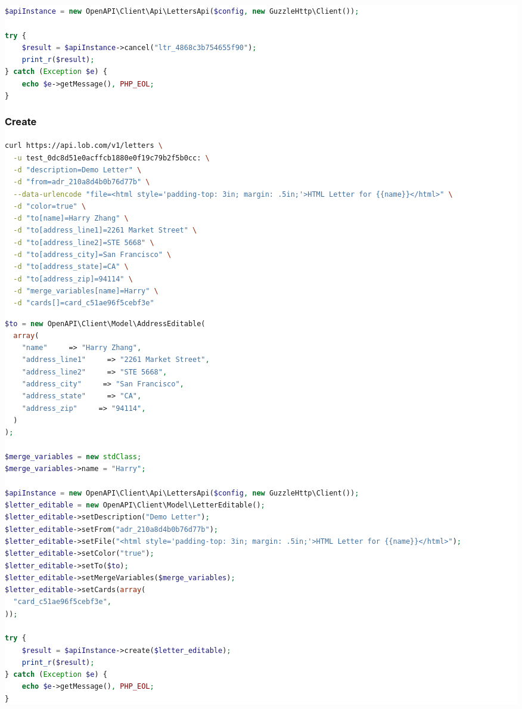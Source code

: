 ```php
$apiInstance = new OpenAPI\Client\Api\LettersApi($config, new GuzzleHttp\Client());

try {
    $result = $apiInstance->cancel("ltr_4868c3b754655f90");
    print_r($result);
} catch (Exception $e) {
    echo $e->getMessage(), PHP_EOL;
}
```



### Create
```bash
curl https://api.lob.com/v1/letters \
  -u test_0dc8d51e0acffcb1880e0f19c79b2f5b0cc: \
  -d "description=Demo Letter" \
  -d "from=adr_210a8d4b0b76d77b" \
  --data-urlencode "file=<html style='padding-top: 3in; margin: .5in;'>HTML Letter for {{name}}</html>" \
  -d "color=true" \
  -d "to[name]=Harry Zhang" \
  -d "to[address_line1]=2261 Market Street" \
  -d "to[address_line2]=STE 5668" \
  -d "to[address_city]=San Francisco" \
  -d "to[address_state]=CA" \
  -d "to[address_zip]=94114" \
  -d "merge_variables[name]=Harry" \
  -d "cards[]=card_c51ae96f5cebf3e"
```

```php
$to = new OpenAPI\Client\Model\AddressEditable(
  array(
    "name"     => "Harry Zhang",
    "address_line1"     => "2261 Market Street",
    "address_line2"     => "STE 5668",
    "address_city"     => "San Francisco",
    "address_state"     => "CA",
    "address_zip"     => "94114",
  )
);

$merge_variables = new stdClass;
$merge_variables->name = "Harry";

$apiInstance = new OpenAPI\Client\Api\LettersApi($config, new GuzzleHttp\Client());
$letter_editable = new OpenAPI\Client\Model\LetterEditable();
$letter_editable->setDescription("Demo Letter");
$letter_editable->setFrom("adr_210a8d4b0b76d77b");
$letter_editable->setFile("<html style='padding-top: 3in; margin: .5in;'>HTML Letter for {{name}}</html>");
$letter_editable->setColor("true");
$letter_editable->setTo($to);
$letter_editable->setMergeVariables($merge_variables);
$letter_editable->setCards(array(
  "card_c51ae96f5cebf3e",
));

try {
    $result = $apiInstance->create($letter_editable);
    print_r($result);
} catch (Exception $e) {
    echo $e->getMessage(), PHP_EOL;
}
```